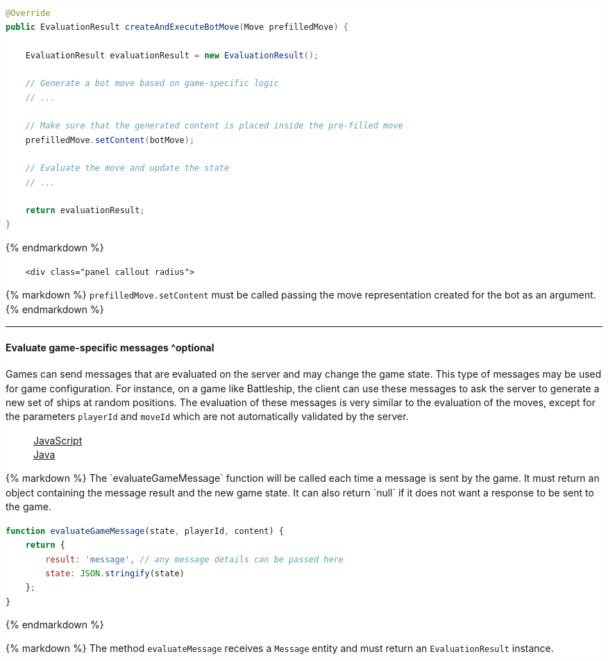 ```java
@Override
public EvaluationResult createAndExecuteBotMove(Move prefilledMove) {

    EvaluationResult evaluationResult = new EvaluationResult();

    // Generate a bot move based on game-specific logic
    // ...

    // Make sure that the generated content is placed inside the pre-filled move 
    prefilledMove.setContent(botMove);
    
    // Evaluate the move and update the state 
    // ...

    return evaluationResult;
}
```
{% endmarkdown %}

        <div class="panel callout radius">
{% markdown %}
`prefilledMove.setContent` must be called passing the move representation created for the bot as an argument.
{% endmarkdown %}
        </div>
    </div>
</div>

---

#### Evaluate game-specific messages ^optional

Games can send messages that are evaluated on the server and may change the game state.
This type of messages may be used for game configuration.
For instance, on a game like Battleship, the client can use these messages to ask the server to generate a new set of ships at random positions.
The evaluation of these messages is very similar to the evaluation of the moves, except for the parameters `playerId` and `moveId` which are not automatically validated by the server.

<dl class="tabs" data-tab>
    <dd class="active"><a href="#javascript-4">JavaScript</a></dd>
    <dd><a href="#java-4">Java</a></dd>
</dl>
<div class="tabs-content">
    <div class="content active" id="javascript-4">
{% markdown %}
The `evaluateGameMessage` function will be called each time a message is sent by the game. It must return an object containing the message result and the new game state. It can also return `null` if it does not want a response to be sent to the game.

```js
function evaluateGameMessage(state, playerId, content) {
    return {
        result: 'message', // any message details can be passed here
        state: JSON.stringify(state)
    };
}
```
{% endmarkdown %}
    </div>
    <div class="content" id="java-4">
{% markdown %}
The method `evaluateMessage` receives a `Message` entity and must return an `EvaluationResult` instance.

